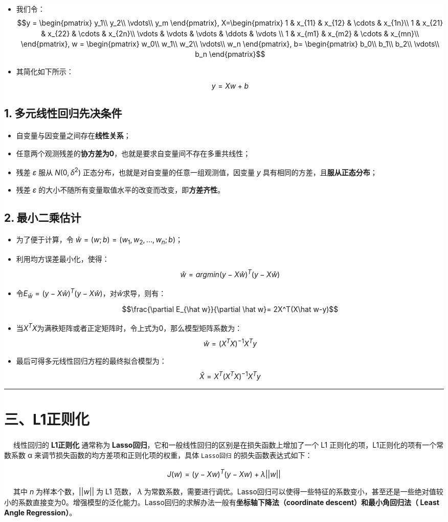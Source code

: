* 我们令：
$$y = \begin{pmatrix} 
y_1\\ y_2\\  \vdots\\  y_m \end{pmatrix},
X=\begin{pmatrix} 
1 & x_{11} & x_{12} & \cdots & x_{1n}\\ 
1 & x_{21} & x_{22} & \cdots & x_{2n}\\ 
\vdots & \vdots & \vdots & \ddots & \vdots \\ 
1 & x_{m1} & x_{m2} & \cdots & x_{mn}\\ 
\end{pmatrix},
w = \begin{pmatrix} 
 w_0\\ w_1\\ w_2\\ \vdots\\ w_n
\end{pmatrix},
b= \begin{pmatrix} 
 b_0\\ b_1\\ b_2\\ \vdots\\ b_n
\end{pmatrix}$$

* 其简化如下所示：
$$y=X  w+  b$$

## 1. 多元线性回归先决条件
* 自变量与因变量之间存在**线性关系**；

* 任意两个观测残差的**协方差为0**，也就是要求自变量间不存在多重共线性；

* 残差 $\varepsilon$ 服从 $N(0,δ^2)$ 正态分布，也就是对自变量的任意一组观测值，因变量 $y$ 具有相同的方差，且**服从正态分布**；

* 残差 $\varepsilon$ 的大小不随所有变量取值水平的改变而改变，即**方差齐性**。

## 2. 最小二乘估计
* 为了便于计算，令 $\hat w = (w; b)=(w_1,w_2,...,w_n;b)$；

* 利用均方误差最小化，使得：
$$\hat  w=argmin(y-X\hat  w)^T(y-X\hat  w)$$

* 令$E_{\hat  w}=(y-X\hat  w)^T(y-X\hat  w)$，对$\hat  w$求导，则有：
$$\frac{\partial E_{\hat w}}{\partial \hat w}=
2X^T(X\hat w-y)$$

* 当$X^TX$为满秩矩阵或者正定矩阵时，令上式为0，那么模型矩阵系数为：
$$\hat w=(X^{T}X)^{-1}X^{T}y$$

* 最后可得多元线性回归方程的最终拟合模型为：
$$\hat X= X^T(X^{T}X)^{-1}X^{T}y$$

---

# 三、L1正则化
&#8195;  线性回归的 **L1正则化** 通常称为 **Lasso回归**，它和一般线性回归的区别是在损失函数上增加了一个 L1 正则化的项，L1正则化的项有一个常数系数 α 来调节损失函数的均方差项和正则化项的权重，具体 `Lasso回归` 的损失函数表达式如下：

$$J(w) = (y - Xw)^T(y-Xw) + \lambda||w||$$

&#8195;  其中 $n$ 为样本个数，$||w||$ 为 L1 范数， $\lambda$ 为常数系数，需要进行调优。Lasso回归可以使得一些特征的系数变小，甚至还是一些绝对值较小的系数直接变为0。增强模型的泛化能力。Lasso回归的求解办法一般有**坐标轴下降法（coordinate descent）**和**最小角回归法（ Least Angle Regression）**。
